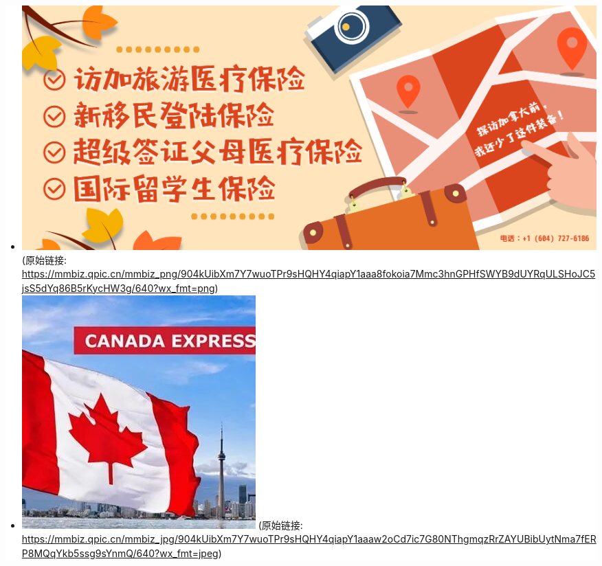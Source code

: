 - ![](./images/image_16.jpg) (原始链接: https://mmbiz.qpic.cn/mmbiz_png/904kUibXm7Y7wuoTPr9sHQHY4qiapY1aaa8fokoia7Mmc3hnGPHfSWYB9dUYRqULSHoJC5jsS5dYq86B5rKycHW3g/640?wx_fmt=png)
- ![](./images/image_17.jpg) (原始链接: https://mmbiz.qpic.cn/mmbiz_jpg/904kUibXm7Y7wuoTPr9sHQHY4qiapY1aaaw2oCd7ic7G80NThgmqzRrZAYUBibUytNma7fERP8MQqYkb5ssg9sYnmQ/640?wx_fmt=jpeg)